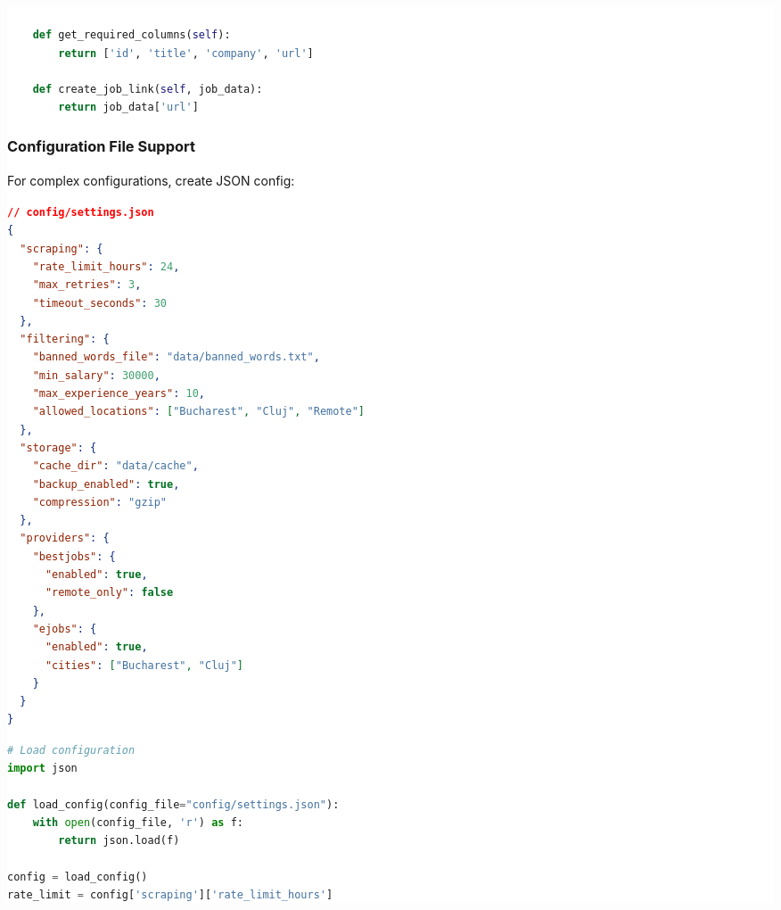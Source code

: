 ```python
    
    def get_required_columns(self):
        return ['id', 'title', 'company', 'url']
    
    def create_job_link(self, job_data):
        return job_data['url']
```

### Configuration File Support

For complex configurations, create JSON config:

```json
// config/settings.json
{
  "scraping": {
    "rate_limit_hours": 24,
    "max_retries": 3,
    "timeout_seconds": 30
  },
  "filtering": {
    "banned_words_file": "data/banned_words.txt",
    "min_salary": 30000,
    "max_experience_years": 10,
    "allowed_locations": ["Bucharest", "Cluj", "Remote"]
  },
  "storage": {
    "cache_dir": "data/cache",
    "backup_enabled": true,
    "compression": "gzip"
  },
  "providers": {
    "bestjobs": {
      "enabled": true,
      "remote_only": false
    },
    "ejobs": {
      "enabled": true,
      "cities": ["Bucharest", "Cluj"]
    }
  }
}
```

```python
# Load configuration
import json

def load_config(config_file="config/settings.json"):
    with open(config_file, 'r') as f:
        return json.load(f)

config = load_config()
rate_limit = config['scraping']['rate_limit_hours']
```
